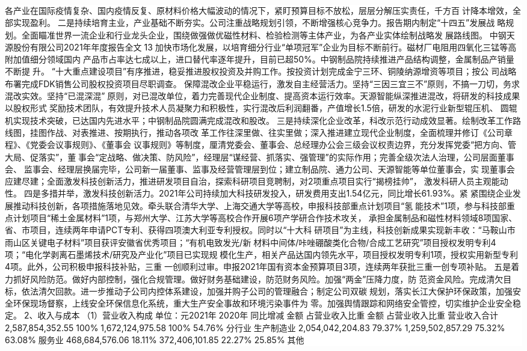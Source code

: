 各产业在国际疫情复杂、国内疫情反复、原材料价格大幅波动的情况下，紧盯预算目标不放松，层层分解压实责任，千方百
计降本增效，全部实现盈利。
二是持续培育主业，产业基础不断夯实。公司注重战略规划引领，不断增强核心竞争力。报告期内制定“十四五”发展战
略规划。全面瞄准世界一流企业和行业龙头企业，围绕做强做优磁性材料、检验检测等主体产业，为各产业实体绘制战略发
展路线图。
中钢天源股份有限公司2021年年度报告全文
13
加快市场化发展，以培育细分行业“单项冠军”企业为目标不断前行。磁材厂电阻用四氧化三锰等高附加值细分领域国内
产品市占率达七成以上，进口替代率逐年提升，目前已超50%。中钢制品院持续推进产品结构调整，金属制品产销量不断提
升。
“十大重点建设项目”有序推进，稳妥推进股权投资及并购工作。按投资计划完成金宁三环、铜陵纳源增资等项目；按公
司战略布署完成FDK销售公司股权投资项目尽职调查。
保障混改企业平稳运行，激发自主经营活力。坚持“三因三宜三不”原则，不搞一刀切，务求混改实效。坚持“已混深混”
原则，对已混改单位，着力完善现代企业制度、提高资本运行效率。天源智能纵深推进混改，将研发的科技成果以股权形式
奖励技术团队，有效提升技术人员凝聚力和积极性，实行混改后利润翻番，产值增长1.5倍，研发的水泥行业新型辊压机、
圆辊机实现技术突破，已达国内先进水平；中钢制品院圆满完成混改和股改。
三是持续深化企业改革，科改示范行动成效显著。绘制改革工作路线图，挂图作战、对表推进、按期执行，推动各项改
革工作往深里做、往实里做；深入推进建立现代企业制度，全面梳理并修订《公司章程》、《党委会议事规则》、《董事会
议事规则》等制度，厘清党委会、董事会、总经理办公会三级会议权责边界，充分发挥党委“把方向、管大局、促落实”，董
事会“定战略、做决策、防风险”，经理层“谋经营、抓落实、强管理”的实际作用；完善全级次法人治理，公司层面董事会、
监事会、经理层换届完毕，公司新一届董事、监事及经营管理层到位；建立制品院、通力公司、天源智能等单位董事会，实
现董事会应建尽建；全面激发科技创新活力，推进研发项目自治，探索科研项目竞聘制，对2项重点项目实行“揭榜挂帅”，
激发科研人员主观能动性。
四是多措并举，激发科技创新活力。2021年公司持续加大科技研发投入，研发费用支出1.54亿元，同比增长61.93%。紧
紧围绕企业发展推动科技创新，各项措施落地见效。牵头联合清华大学、上海交通大学等高校，申报科技部重点计划项目“氢
能技术”1项，参与科技部重点计划项目“稀土金属材料”1项，与郑州大学、江苏大学等高校合作开展6项产学研合作技术攻关，
承担金属制品和磁性材料领域8项国家、省、市项目，连续两年申请PCT专利、获得四项澳大利亚专利授权。同时以“十大科
研项目”为主线，科技创新成果实现新丰收：“马鞍山市雨山区关键电子材料”项目获评安徽省优秀项目；“有机电致发光/新
材料中间体/咔唑硼酸类化合物/合成工艺研究”项目授权发明专利4项；“电化学剥离石墨烯技术/研究及产业化”项目已实现规
模化生产，相关产品达国内领先水平，项目授权发明专利1项，授权实用新型专利4项。此外，公司积极申报科技补贴，三重
一创顺利过审。申报2021年国有资本金预算项目3项，连续两年获批三重一创专项补贴。
五是着力抓好风险防范。做好内部控制，强化合规管理。做好财务基础建设，防范财务风险。加强“两金”压降力度，防
范资金风险。完成清欠目标，依法清欠回款。进一步推动子公司内控体系建设，加强并购子公司的管理融合；制定公司双碳
规划，落实长江大保护环保政策，加强安全环保现场督察，上线安全环保信息化系统，重大生产安全事故和环境污染事件为
零。加强舆情跟踪和网络安全管控，切实维护企业安全稳定。
2、收入与成本
（1）营业收入构成
单位：元2021年
2020年
同比增减
金额
占营业收入比重
金额
占营业收入比重
营业收入合计
2,587,854,352.55
100%
1,672,124,975.58
100%
54.76%
分行业
生产制造业
2,054,042,204.83
79.37%
1,259,502,857.29
75.32%
63.08%
服务业
468,684,576.06
18.11%
372,406,101.85
22.27%
25.85%
其他